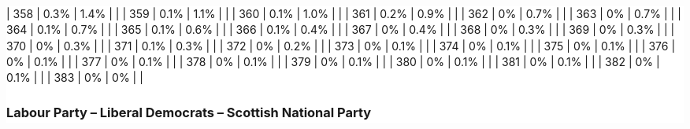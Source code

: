 | 358 | 0.3% | 1.4% |  |
| 359 | 0.1% | 1.1% |  |
| 360 | 0.1% | 1.0% |  |
| 361 | 0.2% | 0.9% |  |
| 362 | 0% | 0.7% |  |
| 363 | 0% | 0.7% |  |
| 364 | 0.1% | 0.7% |  |
| 365 | 0.1% | 0.6% |  |
| 366 | 0.1% | 0.4% |  |
| 367 | 0% | 0.4% |  |
| 368 | 0% | 0.3% |  |
| 369 | 0% | 0.3% |  |
| 370 | 0% | 0.3% |  |
| 371 | 0.1% | 0.3% |  |
| 372 | 0% | 0.2% |  |
| 373 | 0% | 0.1% |  |
| 374 | 0% | 0.1% |  |
| 375 | 0% | 0.1% |  |
| 376 | 0% | 0.1% |  |
| 377 | 0% | 0.1% |  |
| 378 | 0% | 0.1% |  |
| 379 | 0% | 0.1% |  |
| 380 | 0% | 0.1% |  |
| 381 | 0% | 0.1% |  |
| 382 | 0% | 0.1% |  |
| 383 | 0% | 0% |  |

### Labour Party – Liberal Democrats – Scottish National Party
